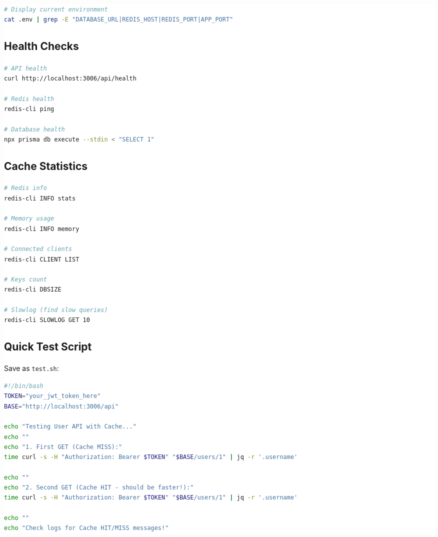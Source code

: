 ```bash
# Display current environment
cat .env | grep -E "DATABASE_URL|REDIS_HOST|REDIS_PORT|APP_PORT"
```

## Health Checks

```bash
# API health
curl http://localhost:3006/api/health

# Redis health
redis-cli ping

# Database health
npx prisma db execute --stdin < "SELECT 1"
```

## Cache Statistics

```bash
# Redis info
redis-cli INFO stats

# Memory usage
redis-cli INFO memory

# Connected clients
redis-cli CLIENT LIST

# Keys count
redis-cli DBSIZE

# Slowlog (find slow queries)
redis-cli SLOWLOG GET 10
```

## Quick Test Script

Save as `test.sh`:

```bash
#!/bin/bash
TOKEN="your_jwt_token_here"
BASE="http://localhost:3006/api"

echo "Testing User API with Cache..."
echo ""
echo "1. First GET (Cache MISS):"
time curl -s -H "Authorization: Bearer $TOKEN" "$BASE/users/1" | jq -r '.username'

echo ""
echo "2. Second GET (Cache HIT - should be faster!):"
time curl -s -H "Authorization: Bearer $TOKEN" "$BASE/users/1" | jq -r '.username'

echo ""
echo "Check logs for Cache HIT/MISS messages!"
```

